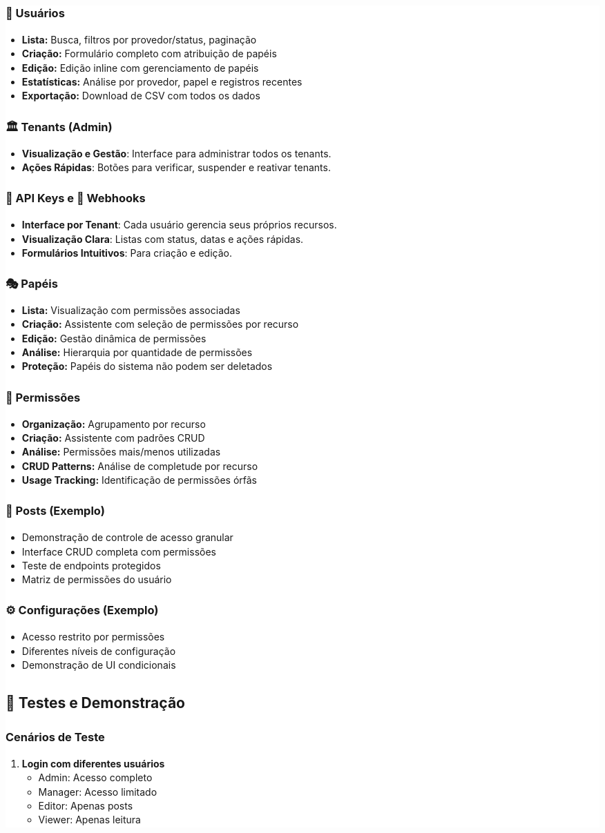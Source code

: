 ### 👥 Usuários
- **Lista:** Busca, filtros por provedor/status, paginação
- **Criação:** Formulário completo com atribuição de papéis
- **Edição:** Edição inline com gerenciamento de papéis
- **Estatísticas:** Análise por provedor, papel e registros recentes
- **Exportação:** Download de CSV com todos os dados

### 🏛️ Tenants (Admin)
- **Visualização e Gestão**: Interface para administrar todos os tenants.
- **Ações Rápidas**: Botões para verificar, suspender e reativar tenants.

### 🔑 API Keys e 🔗 Webhooks
- **Interface por Tenant**: Cada usuário gerencia seus próprios recursos.
- **Visualização Clara**: Listas com status, datas e ações rápidas.
- **Formulários Intuitivos**: Para criação e edição.

### 🎭 Papéis
- **Lista:** Visualização com permissões associadas
- **Criação:** Assistente com seleção de permissões por recurso
- **Edição:** Gestão dinâmica de permissões
- **Análise:** Hierarquia por quantidade de permissões
- **Proteção:** Papéis do sistema não podem ser deletados

### 🔐 Permissões
- **Organização:** Agrupamento por recurso
- **Criação:** Assistente com padrões CRUD
- **Análise:** Permissões mais/menos utilizadas
- **CRUD Patterns:** Análise de completude por recurso
- **Usage Tracking:** Identificação de permissões órfãs

### 📝 Posts (Exemplo)
- Demonstração de controle de acesso granular
- Interface CRUD completa com permissões
- Teste de endpoints protegidos
- Matriz de permissões do usuário

### ⚙️ Configurações (Exemplo)
- Acesso restrito por permissões
- Diferentes níveis de configuração
- Demonstração de UI condicionais

## 🧪 Testes e Demonstração

### Cenários de Teste

1. **Login com diferentes usuários**
   - Admin: Acesso completo
   - Manager: Acesso limitado
   - Editor: Apenas posts
   - Viewer: Apenas leitura
